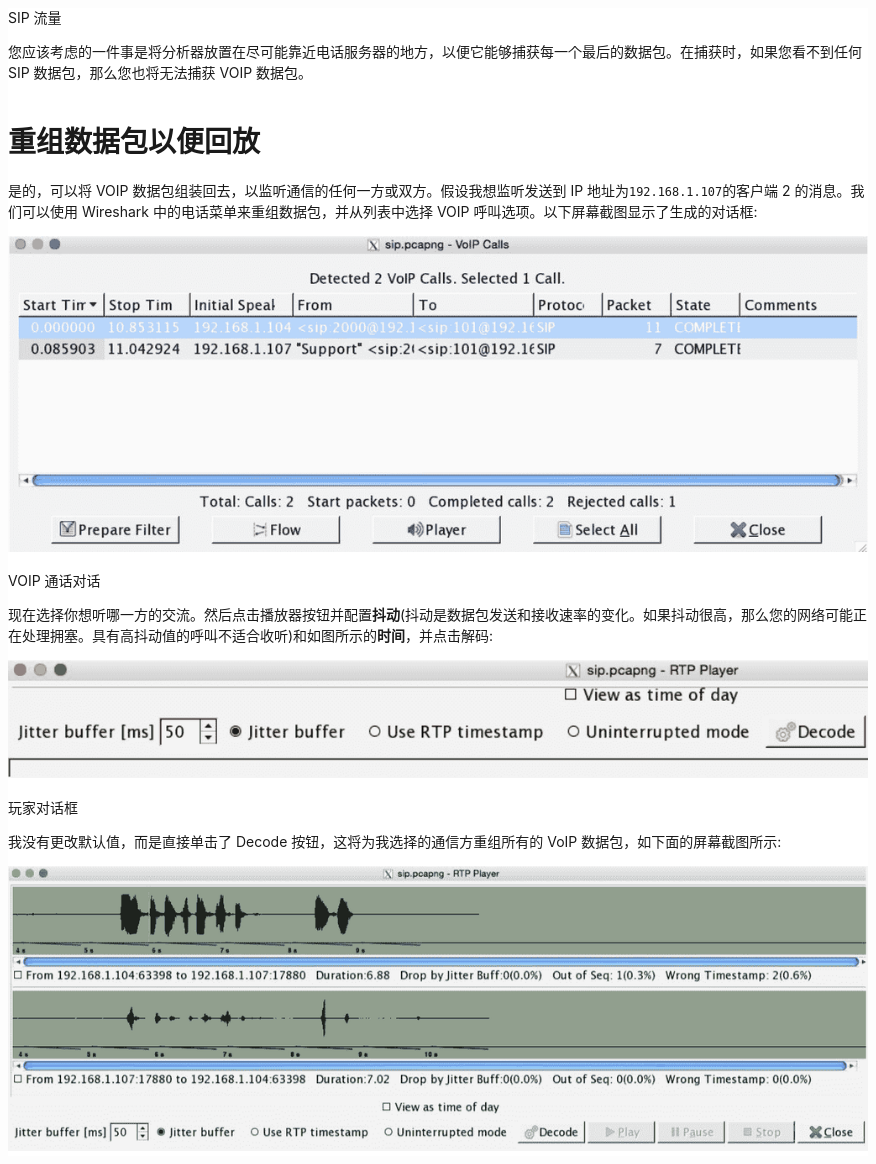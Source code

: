 SIP 流量

您应该考虑的一件事是将分析器放置在尽可能靠近电话服务器的地方，以便它能够捕获每一个最后的数据包。在捕获时，如果您看不到任何 SIP 数据包，那么您也将无法捕获 VOIP 数据包。

# 重组数据包以便回放

是的，可以将 VOIP 数据包组装回去，以监听通信的任何一方或双方。假设我想监听发送到 IP 地址为`192.168.1.107`的客户端 2 的消息。我们可以使用 Wireshark 中的电话菜单来重组数据包，并从列表中选择 VOIP 呼叫选项。以下屏幕截图显示了生成的对话框:

![](img/00076.jpeg)

VOIP 通话对话

现在选择你想听哪一方的交流。然后点击播放器按钮并配置**抖动**(抖动是数据包发送和接收速率的变化。如果抖动很高，那么您的网络可能正在处理拥塞。具有高抖动值的呼叫不适合收听)和如图所示的**时间**，并点击解码:

![](img/00077.jpeg)

玩家对话框

我没有更改默认值，而是直接单击了 Decode 按钮，这将为我选择的通信方重组所有的 VoIP 数据包，如下面的屏幕截图所示:

![](img/00078.jpeg)
